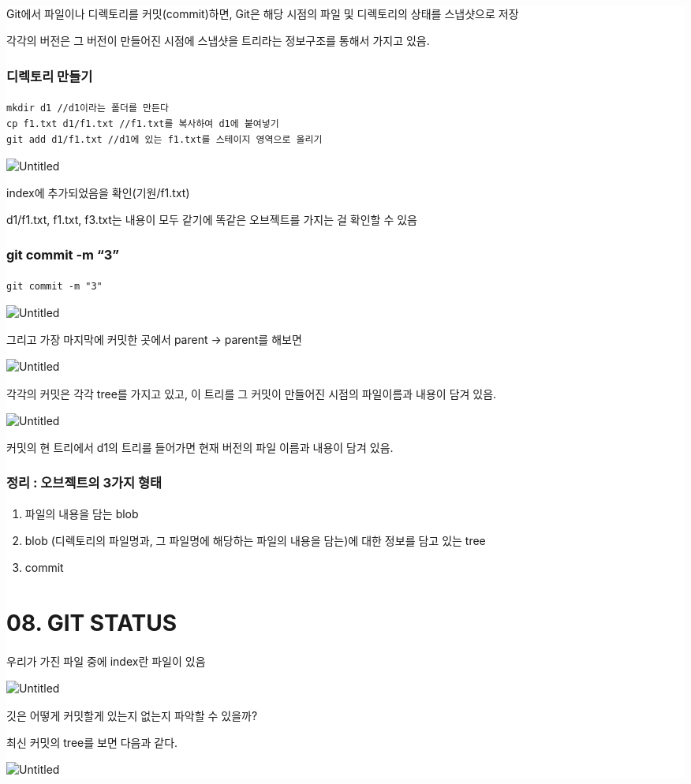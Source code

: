 Git에서 파일이나 디렉토리를 커밋(commit)하면, Git은 해당 시점의 파일 및 디렉토리의 상태를 스냅샷으로 저장

각각의 버전은 그 버전이 만들어진 시점에 스냅샷을 트리라는 정보구조를 통해서 가지고 있음. 

### 디렉토리 만들기

```
mkdir d1 //d1이라는 폴더를 만든다
cp f1.txt d1/f1.txt //f1.txt를 복사하여 d1에 붙여넣기
git add d1/f1.txt //d1에 있는 f1.txt를 스테이지 영역으로 올리기
```

![Untitled](GIT%20&%20GITHUB%2004171819%20%E1%84%87%E1%85%A1%E1%86%AF%E1%84%91%E1%85%AD%20a08858dd8a6f40799d88376009f39d50/Untitled%2033.png)

index에 추가되었음을 확인(기원/f1.txt)

d1/f1.txt, f1.txt, f3.txt는 내용이 모두 같기에 똑같은 오브젝트를 가지는 걸 확인할 수 있음

### git commit -m “3”

```
git commit -m "3"
```

![Untitled](GIT%20&%20GITHUB%2004171819%20%E1%84%87%E1%85%A1%E1%86%AF%E1%84%91%E1%85%AD%20a08858dd8a6f40799d88376009f39d50/Untitled%2034.png)

그리고 가장 마지막에 커밋한 곳에서 parent → parent를 해보면 

![Untitled](GIT%20&%20GITHUB%2004171819%20%E1%84%87%E1%85%A1%E1%86%AF%E1%84%91%E1%85%AD%20a08858dd8a6f40799d88376009f39d50/Untitled%2035.png)

각각의 커밋은 각각 tree를 가지고 있고, 이 트리를 그 커밋이 만들어진 시점의 파일이름과 내용이 담겨 있음. 

![Untitled](GIT%20&%20GITHUB%2004171819%20%E1%84%87%E1%85%A1%E1%86%AF%E1%84%91%E1%85%AD%20a08858dd8a6f40799d88376009f39d50/Untitled%2036.png)

커밋의 현 트리에서 d1의 트리를 들어가면 현재 버전의 파일 이름과 내용이 담겨 있음. 

### 정리 : 오브젝트의 3가지 형태

1) 파일의 내용을 담는 blob 

2) blob (디렉토리의 파일명과, 그 파일명에 해당하는 파일의 내용을 담는)에 대한 정보를 담고 있는 tree 

3) commit 

# 08. GIT STATUS

우리가 가진 파일 중에 index란 파일이 있음

![Untitled](GIT%20&%20GITHUB%2004171819%20%E1%84%87%E1%85%A1%E1%86%AF%E1%84%91%E1%85%AD%20a08858dd8a6f40799d88376009f39d50/Untitled%2037.png)

깃은 어떻게 커밋할게 있는지 없는지 파악할 수 있을까? 

최신 커밋의 tree를 보면 다음과 같다. 

![Untitled](GIT%20&%20GITHUB%2004171819%20%E1%84%87%E1%85%A1%E1%86%AF%E1%84%91%E1%85%AD%20a08858dd8a6f40799d88376009f39d50/Untitled%2038.png)
